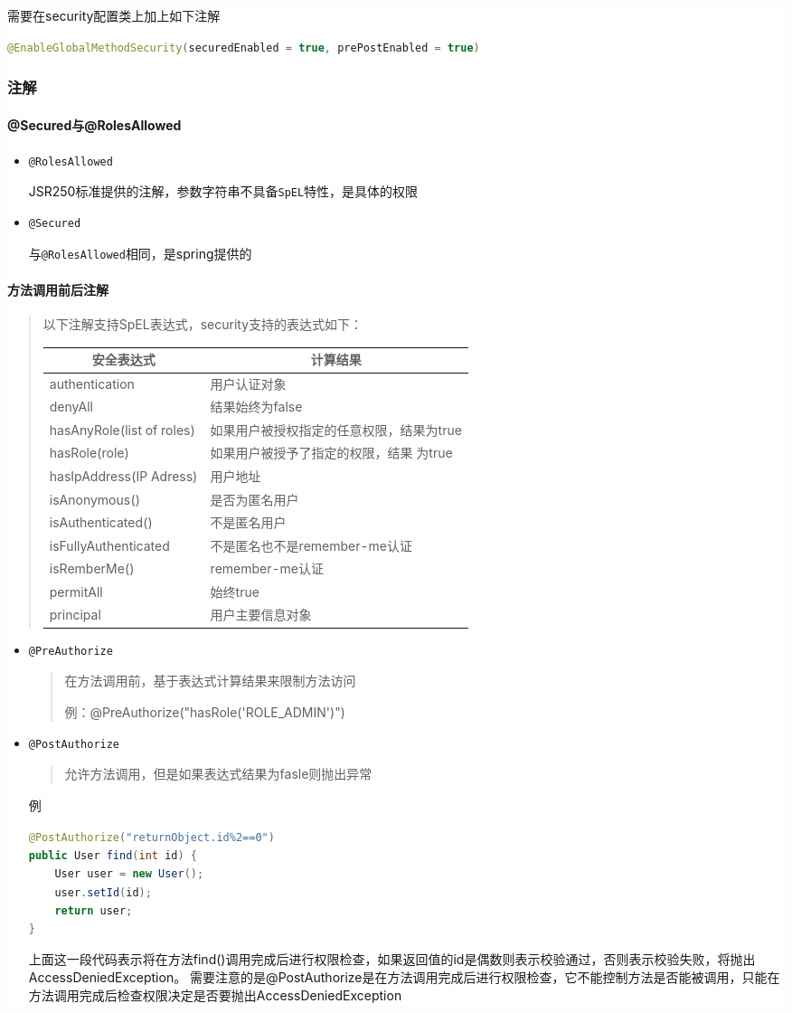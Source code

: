 需要在security配置类上加上如下注解

```java
@EnableGlobalMethodSecurity(securedEnabled = true, prePostEnabled = true)
```

### 注解

#### @Secured与@RolesAllowed

+ `@RolesAllowed`

  JSR250标准提供的注解，参数字符串不具备`SpEL`特性，是具体的权限

+ `@Secured`

  与`@RolesAllowed`相同，是spring提供的

#### 方法调用前后注解

> 以下注解支持SpEL表达式，security支持的表达式如下：
>
> | 安全表达式                | 计算结果                                 |
> | ------------------------- | ---------------------------------------- |
> | authentication            | 用户认证对象                             |
> | denyAll                   | 结果始终为false                          |
> | hasAnyRole(list of roles) | 如果用户被授权指定的任意权限，结果为true |
> | hasRole(role)             | 如果用户被授予了指定的权限，结果 为true  |
> | hasIpAddress(IP Adress)   | 用户地址                                 |
> | isAnonymous()             | 是否为匿名用户                           |
> | isAuthenticated()         | 不是匿名用户                             |
> | isFullyAuthenticated      | 不是匿名也不是remember-me认证            |
> | isRemberMe()              | remember-me认证                          |
> | permitAll                 | 始终true                                 |
> | principal                 | 用户主要信息对象                         |

+ `@PreAuthorize`

  > 在方法调用前，基于表达式计算结果来限制方法访问
  >
  > 例：@PreAuthorize("hasRole('ROLE_ADMIN')")

+ `@PostAuthorize`

  > 允许方法调用，但是如果表达式结果为fasle则抛出异常

  例

  ```java
  @PostAuthorize("returnObject.id%2==0")
  public User find(int id) {
      User user = new User();
      user.setId(id);
      return user;
  }
  ```

  ​	上面这一段代码表示将在方法find()调用完成后进行权限检查，如果返回值的id是偶数则表示校验通过，否则表示校验失败，将抛出AccessDeniedException。       需要注意的是@PostAuthorize是在方法调用完成后进行权限检查，它不能控制方法是否能被调用，只能在方法调用完成后检查权限决定是否要抛出AccessDeniedException
